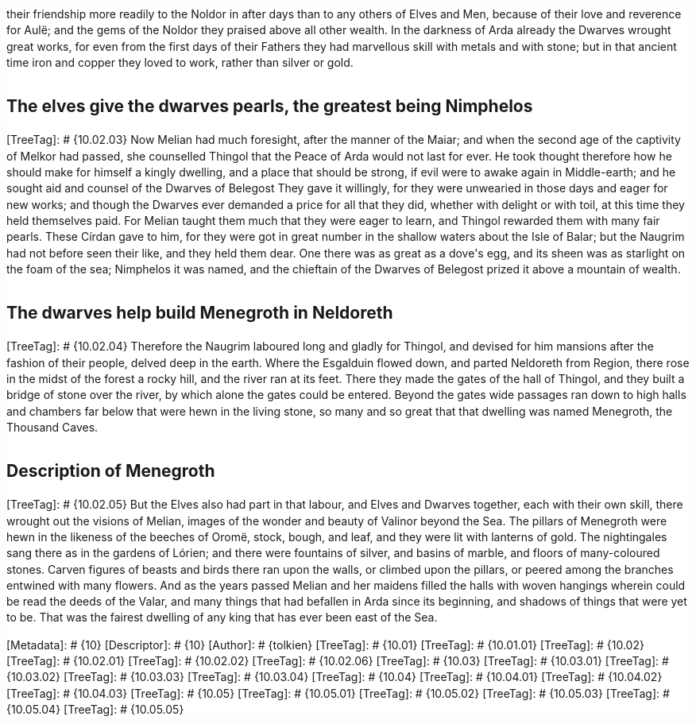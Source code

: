their friendship more readily to the Noldor in after days than to any others of
Elves and Men, because of their love and reverence for Aulë; and the gems of
the Noldor they praised above all other wealth. In the darkness of Arda already
the Dwarves wrought great works, for even from the first days of their Fathers
they had marvellous skill with metals and with stone; but in that ancient time
iron and copper they loved to work, rather than silver or gold.

## The elves give the dwarves pearls, the greatest being Nimphelos
[TreeTag]: # {10.02.03}
Now Melian had much foresight, after the manner of the Maiar; and when the
second age of the captivity of Melkor had passed, she counselled Thingol that
the Peace of Arda would not last for ever. He took thought therefore how he
should make for himself a kingly dwelling, and a place that should be strong,
if evil were to awake again in Middle-earth; and he sought aid and counsel of
the Dwarves of Belegost They gave it willingly, for they were unwearied in
those days and eager for new works; and though the Dwarves ever demanded a
price for all that they did, whether with delight or with toil, at this time
they held themselves paid. For Melian taught them much that they were eager to
learn, and Thingol rewarded them with many fair pearls. These Círdan gave to
him, for they were got in great number in the shallow waters about the Isle of
Balar; but the Naugrim had not before seen their like, and they held them dear.
One there was as great as a dove's egg, and its sheen was as starlight on the
foam of the sea; Nimphelos it was named, and the chieftain of the Dwarves of
Belegost prized it above a mountain of wealth.

## The dwarves help build Menegroth in Neldoreth
[TreeTag]: # {10.02.04}
Therefore the Naugrim laboured long and gladly for Thingol, and devised for him
mansions after the fashion of their people, delved deep in the earth. Where the
Esgalduin flowed down, and parted Neldoreth from Region, there rose in the
midst of the forest a rocky hill, and the river ran at its feet. There they
made the gates of the hall of Thingol, and they built a bridge of stone over
the river, by which alone the gates could be entered. Beyond the gates wide
passages ran down to high halls and chambers far below that were hewn in the
living stone, so many and so great that that dwelling was named Menegroth, the
Thousand Caves.

## Description of Menegroth
[TreeTag]: # {10.02.05}
But the Elves also had part in that labour, and Elves and Dwarves together,
each with their own skill, there wrought out the visions of Melian, images of
the wonder and beauty of Valinor beyond the Sea. The pillars of Menegroth were
hewn in the likeness of the beeches of Oromë, stock, bough, and leaf, and they
were lit with lanterns of gold. The nightingales sang there as in the gardens
of Lórien; and there were fountains of silver, and basins of marble, and floors
of many-coloured stones. Carven figures of beasts and birds there ran upon the
walls, or climbed upon the pillars, or peered among the branches entwined with
many flowers. And as the years passed Melian and her maidens filled the halls
with woven hangings wherein could be read the deeds of the Valar, and many
things that had befallen in Arda since its beginning, and shadows of things
that were yet to be. That was the fairest dwelling of any king that has ever
been east of the Sea.


[Metadata]: # {10}
[Descriptor]: # {10}
[Author]: # {tolkien}
[TreeTag]: # {10.01}
[TreeTag]: # {10.01.01}
[TreeTag]: # {10.02}
[TreeTag]: # {10.02.01}
[TreeTag]: # {10.02.02}
[TreeTag]: # {10.02.06}
[TreeTag]: # {10.03}
[TreeTag]: # {10.03.01}
[TreeTag]: # {10.03.02}
[TreeTag]: # {10.03.03}
[TreeTag]: # {10.03.04}
[TreeTag]: # {10.04}
[TreeTag]: # {10.04.01}
[TreeTag]: # {10.04.02}
[TreeTag]: # {10.04.03}
[TreeTag]: # {10.05}
[TreeTag]: # {10.05.01}
[TreeTag]: # {10.05.02}
[TreeTag]: # {10.05.03}
[TreeTag]: # {10.05.04}
[TreeTag]: # {10.05.05}